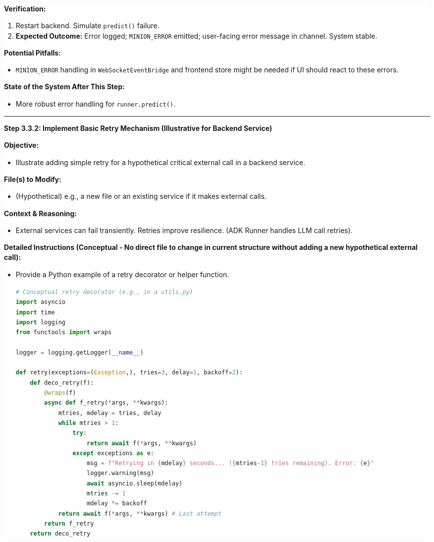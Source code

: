 **Verification:**
1.  Restart backend. Simulate `predict()` failure.
2.  **Expected Outcome:** Error logged; `MINION_ERROR` emitted; user-facing error message in channel. System stable.

**Potential Pitfalls:**
*   `MINION_ERROR` handling in `WebSocketEventBridge` and frontend store might be needed if UI should react to these errors.

**State of the System After This Step:**
*   More robust error handling for `runner.predict()`.

---
**Step 3.3.2: Implement Basic Retry Mechanism (Illustrative for Backend Service)**

**Objective:**
*   Illustrate adding simple retry for a hypothetical critical external call in a backend service.

**File(s) to Modify:**
*   (Hypothetical) e.g., a new file or an existing service if it makes external calls.

**Context & Reasoning:**
*   External services can fail transiently. Retries improve resilience. (ADK Runner handles LLM call retries).

**Detailed Instructions (Conceptual - No direct file to change in current structure without adding a new hypothetical external call):**
*   Provide a Python example of a retry decorator or helper function.
    ```python
    # Conceptual retry decorator (e.g., in a utils.py)
    import asyncio
    import time
    import logging
    from functools import wraps

    logger = logging.getLogger(__name__)

    def retry(exceptions=(Exception,), tries=3, delay=1, backoff=2):
        def deco_retry(f):
            @wraps(f)
            async def f_retry(*args, **kwargs):
                mtries, mdelay = tries, delay
                while mtries > 1:
                    try:
                        return await f(*args, **kwargs)
                    except exceptions as e:
                        msg = f"Retrying in {mdelay} seconds... ({mtries-1} tries remaining). Error: {e}"
                        logger.warning(msg)
                        await asyncio.sleep(mdelay)
                        mtries -= 1
                        mdelay *= backoff
                return await f(*args, **kwargs) # Last attempt
            return f_retry
        return deco_retry
